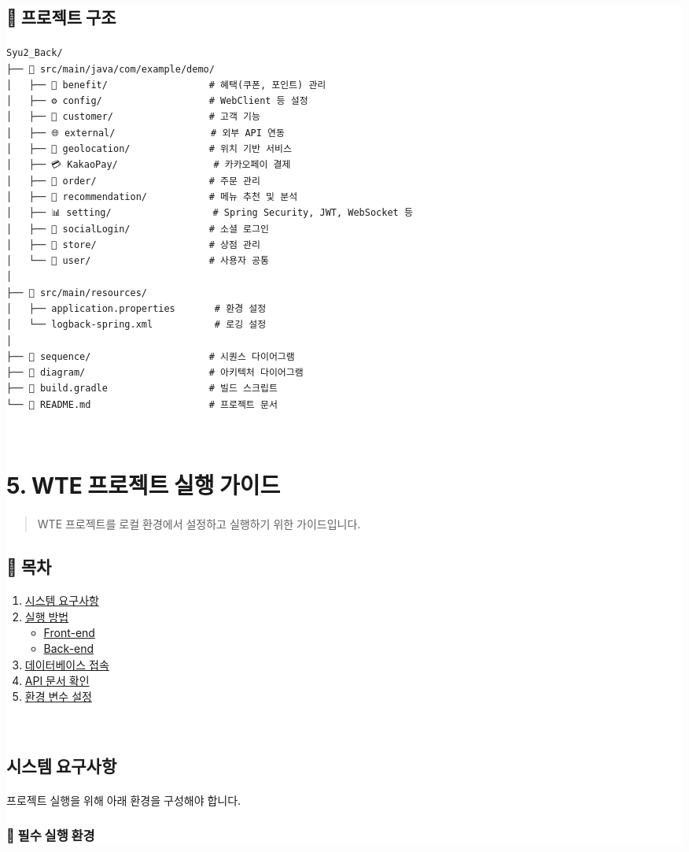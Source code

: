 ## 📁 프로젝트 구조
```
Syu2_Back/
├── 📂 src/main/java/com/example/demo/
│   ├── 🎁 benefit/                  # 혜택(쿠폰, 포인트) 관리
│   ├── ⚙️ config/                   # WebClient 등 설정
│   ├── 👤 customer/                 # 고객 기능
│   ├── 🌐 external/                 # 외부 API 연동
│   ├── 📍 geolocation/              # 위치 기반 서비스
│   ├── 💳 KakaoPay/                 # 카카오페이 결제
│   ├── 🛒 order/                    # 주문 관리
│   ├── 🤖 recommendation/           # 메뉴 추천 및 분석
│   ├── 📊 setting/                  # Spring Security, JWT, WebSocket 등
│   ├── 🔐 socialLogin/              # 소셜 로그인
│   ├── 🏪 store/                    # 상점 관리
│   └── 👥 user/                     # 사용자 공통
│
├── 📂 src/main/resources/
│   ├── application.properties       # 환경 설정
│   └── logback-spring.xml           # 로깅 설정
│
├── 📂 sequence/                     # 시퀀스 다이어그램
├── 📂 diagram/                      # 아키텍처 다이어그램
├── 📄 build.gradle                  # 빌드 스크립트
└── 📄 README.md                     # 프로젝트 문서
```

<br>

# 5. WTE 프로젝트 실행 가이드

>WTE 프로젝트를 로컬 환경에서 설정하고 실행하기 위한 가이드입니다.


## 📝 목차

1.  [시스템 요구사항](#시스템-요구사항)
2.  [실행 방법](#실행-방법)
    -   [Front-end](#1-front-end-실행)
    -   [Back-end](#2-back-end-실행)
3.  [데이터베이스 접속](#데이터베이스-접속-mysql-workbench)
4.  [API 문서 확인](#api-문서-swagger-ui)
5.  [환경 변수 설정](#환경-변수-설정-applicationproperties)

<br>

##  시스템 요구사항

프로젝트 실행을 위해 아래 환경을 구성해야 합니다.

### 🔧 필수 실행 환경
